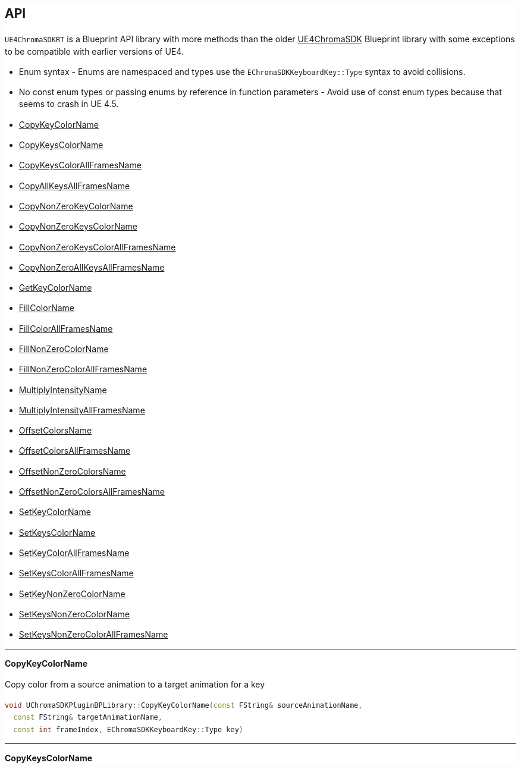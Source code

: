 ## API

`UE4ChromaSDKRT` is a Blueprint API library with more methods than the older [UE4ChromaSDK](https://github.com/RazerOfficial/UE4ChromaSDK#api) Blueprint library with some exceptions to be compatible with earlier versions of UE4.

* Enum syntax - Enums are namespaced and types use the `EChromaSDKKeyboardKey::Type` syntax to avoid collisions.

* No const enum types or passing enums by reference in function parameters - Avoid use of const enum types because that seems to crash in UE 4.5.

* [CopyKeyColorName](#CopyKeyColorName)
* [CopyKeysColorName](#CopyKeysColorName)
* [CopyKeysColorAllFramesName](#CopyKeysColorAllFramesName)
* [CopyAllKeysAllFramesName](#CopyAllKeysAllFramesName)
* [CopyNonZeroKeyColorName](#CopyNonZeroKeyColorName)
* [CopyNonZeroKeysColorName](#CopyNonZeroKeysColorName)
* [CopyNonZeroKeysColorAllFramesName](#CopyNonZeroKeysColorAllFramesName)
* [CopyNonZeroAllKeysAllFramesName](#CopyNonZeroAllKeysAllFramesName)
* [GetKeyColorName](#GetKeyColorName)
* [FillColorName](#FillColorName)
* [FillColorAllFramesName](#FillColorAllFramesName)
* [FillNonZeroColorName](#FillNonZeroColorName)
* [FillNonZeroColorAllFramesName](#FillNonZeroColorAllFramesName)
* [MultiplyIntensityName](#MultiplyIntensityName)
* [MultiplyIntensityAllFramesName](#MultiplyIntensityAllFramesName)
* [OffsetColorsName](#OffsetColorsName)
* [OffsetColorsAllFramesName](#OffsetColorsAllFramesName)
* [OffsetNonZeroColorsName](#OffsetNonZeroColorsName)
* [OffsetNonZeroColorsAllFramesName](#OffsetNonZeroColorsAllFramesName)
* [SetKeyColorName](#SetKeyColorName)
* [SetKeysColorName](#SetKeysColorName)
* [SetKeyColorAllFramesName](#SetKeyColorAllFramesName)
* [SetKeysColorAllFramesName](#SetKeysColorAllFramesName)
* [SetKeyNonZeroColorName](#SetKeyNonZeroColorName)
* [SetKeysNonZeroColorName](#SetKeysNonZeroColorName)
* [SetKeysNonZeroColorAllFramesName](#SetKeysNonZeroColorAllFramesName)

---
<a name="CopyKeyColorName"></a>
**CopyKeyColorName**

Copy color from a source animation to a target animation for a key
```c++
void UChromaSDKPluginBPLibrary::CopyKeyColorName(const FString& sourceAnimationName,
  const FString& targetAnimationName,
  const int frameIndex, EChromaSDKKeyboardKey::Type key)
```
---
<a name="CopyKeysColorName"></a>
**CopyKeysColorName**
